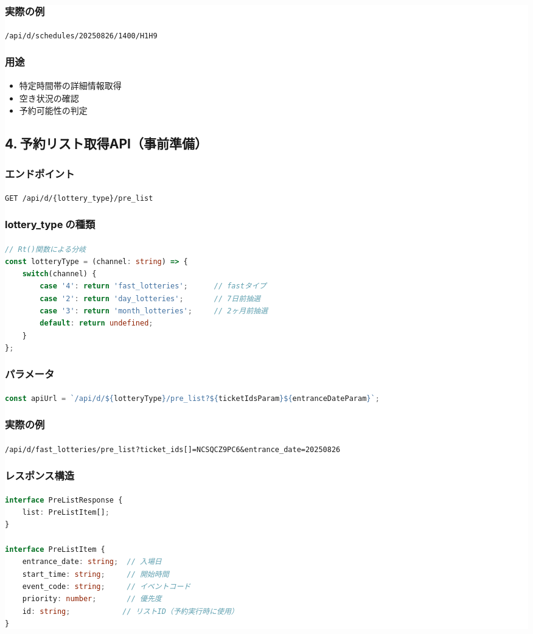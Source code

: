 ### 実際の例
```
/api/d/schedules/20250826/1400/H1H9
```

### 用途
- 特定時間帯の詳細情報取得
- 空き状況の確認
- 予約可能性の判定

## 4. 予約リスト取得API（事前準備）

### エンドポイント
```
GET /api/d/{lottery_type}/pre_list
```

### lottery_type の種類
```typescript
// Rt()関数による分岐
const lotteryType = (channel: string) => {
    switch(channel) {
        case '4': return 'fast_lotteries';      // fastタイプ
        case '2': return 'day_lotteries';       // 7日前抽選
        case '3': return 'month_lotteries';     // 2ヶ月前抽選
        default: return undefined;
    }
};
```

### パラメータ
```typescript
const apiUrl = `/api/d/${lotteryType}/pre_list?${ticketIdsParam}${entranceDateParam}`;
```

### 実際の例
```
/api/d/fast_lotteries/pre_list?ticket_ids[]=NCSQCZ9PC6&entrance_date=20250826
```

### レスポンス構造
```typescript
interface PreListResponse {
    list: PreListItem[];
}

interface PreListItem {
    entrance_date: string;  // 入場日
    start_time: string;     // 開始時間
    event_code: string;     // イベントコード
    priority: number;       // 優先度
    id: string;            // リストID（予約実行時に使用）
}
```
